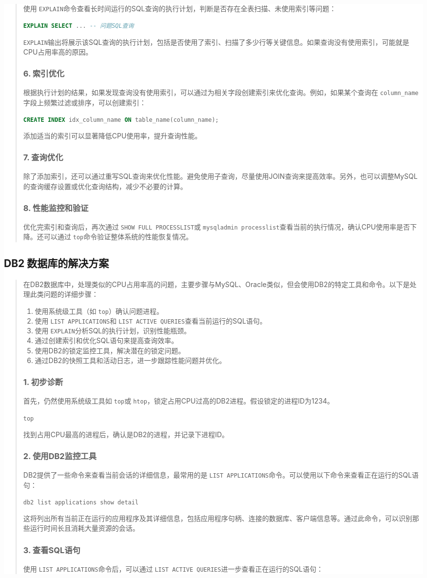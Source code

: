 >
> 使用 `EXPLAIN`命令查看长时间运行的SQL查询的执行计划，判断是否存在全表扫描、未使用索引等问题：
>
> ```sql
> EXPLAIN SELECT ... -- 问题SQL查询
> ```
>
> `EXPLAIN`输出将展示该SQL查询的执行计划，包括是否使用了索引、扫描了多少行等关键信息。如果查询没有使用索引，可能就是CPU占用率高的原因。
>
> ### 6. 索引优化
>
> 根据执行计划的结果，如果发现查询没有使用索引，可以通过为相关字段创建索引来优化查询。例如，如果某个查询在 `column_name`字段上频繁过滤或排序，可以创建索引：
>
> ```sql
> CREATE INDEX idx_column_name ON table_name(column_name);
> ```
>
> 添加适当的索引可以显著降低CPU使用率，提升查询性能。
>
> ### 7. 查询优化
>
> 除了添加索引，还可以通过重写SQL查询来优化性能。避免使用子查询，尽量使用JOIN查询来提高效率。另外，也可以调整MySQL的查询缓存设置或优化查询结构，减少不必要的计算。
>
> ### 8. 性能监控和验证
>
> 优化完索引和查询后，再次通过 `SHOW FULL PROCESSLIST`或 `mysqladmin processlist`查看当前的执行情况，确认CPU使用率是否下降。还可以通过 `top`命令验证整体系统的性能恢复情况。

## DB2 数据库的解决方案

> 在DB2数据库中，处理类似的CPU占用率高的问题，主要步骤与MySQL、Oracle类似，但会使用DB2的特定工具和命令。以下是处理此类问题的详细步骤：
>
> 1. 使用系统级工具（如 `top`）确认问题进程。
> 2. 使用 `LIST APPLICATIONS`和 `LIST ACTIVE QUERIES`查看当前运行的SQL语句。
> 3. 使用 `EXPLAIN`分析SQL的执行计划，识别性能瓶颈。
> 4. 通过创建索引和优化SQL语句来提高查询效率。
> 5. 使用DB2的锁定监控工具，解决潜在的锁定问题。
> 6. 通过DB2的快照工具和活动日志，进一步跟踪性能问题并优化。
>
> ### 1. 初步诊断
>
> 首先，仍然使用系统级工具如 `top`或 `htop`，锁定占用CPU过高的DB2进程。假设锁定的进程ID为1234。
>
> ```bash
> top
> ```
>
> 找到占用CPU最高的进程后，确认是DB2的进程，并记录下进程ID。
>
> ### 2. 使用DB2监控工具
>
> DB2提供了一些命令来查看当前会话的详细信息，最常用的是 `LIST APPLICATIONS`命令。可以使用以下命令来查看正在运行的SQL语句：
>
> ```bash
> db2 list applications show detail
> ```
>
> 这将列出所有当前正在运行的应用程序及其详细信息，包括应用程序句柄、连接的数据库、客户端信息等。通过此命令，可以识别那些运行时间长且消耗大量资源的会话。
>
> ### 3. 查看SQL语句
>
> 使用 `LIST APPLICATIONS`命令后，可以通过 `LIST ACTIVE QUERIES`进一步查看正在运行的SQL语句：
>
